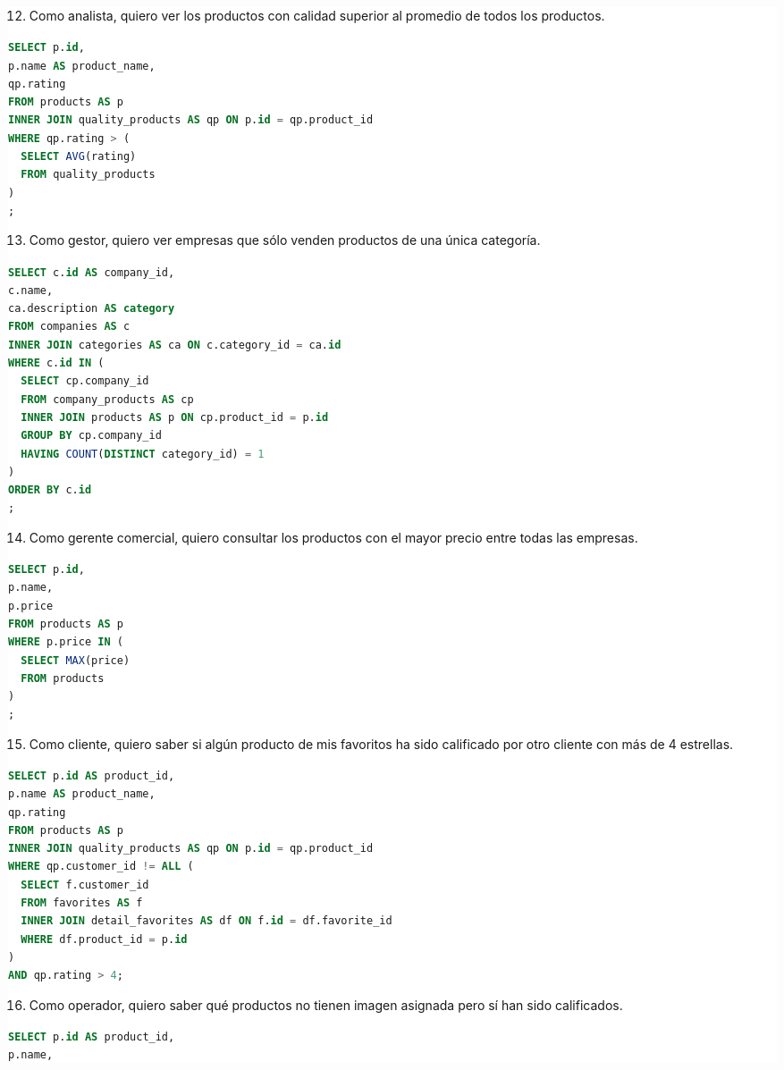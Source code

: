 12. Como analista, quiero ver los productos con calidad superior al promedio de todos los productos.
```sql
SELECT p.id,
p.name AS product_name,
qp.rating 
FROM products AS p 
INNER JOIN quality_products AS qp ON p.id = qp.product_id
WHERE qp.rating > (
  SELECT AVG(rating)
  FROM quality_products
)
;
```
13. Como gestor, quiero ver empresas que sólo venden productos de una única categoría.
```sql
SELECT c.id AS company_id,
c.name,
ca.description AS category
FROM companies AS c 
INNER JOIN categories AS ca ON c.category_id = ca.id
WHERE c.id IN (
  SELECT cp.company_id
  FROM company_products AS cp 
  INNER JOIN products AS p ON cp.product_id = p.id
  GROUP BY cp.company_id
  HAVING COUNT(DISTINCT category_id) = 1
)
ORDER BY c.id
;
```
14. Como gerente comercial, quiero consultar los productos con el mayor precio entre todas las empresas.
```sql
SELECT p.id,
p.name,
p.price
FROM products AS p 
WHERE p.price IN (
  SELECT MAX(price)
  FROM products
)
;
```
15. Como cliente, quiero saber si algún producto de mis favoritos ha sido calificado por otro cliente con más de 4 estrellas.
```sql
SELECT p.id AS product_id,
p.name AS product_name,
qp.rating
FROM products AS p
INNER JOIN quality_products AS qp ON p.id = qp.product_id
WHERE qp.customer_id != ALL (
  SELECT f.customer_id
  FROM favorites AS f
  INNER JOIN detail_favorites AS df ON f.id = df.favorite_id
  WHERE df.product_id = p.id
)
AND qp.rating > 4;
```
16. Como operador, quiero saber qué productos no tienen imagen asignada pero sí han sido calificados.
```sql
SELECT p.id AS product_id,
p.name,
```